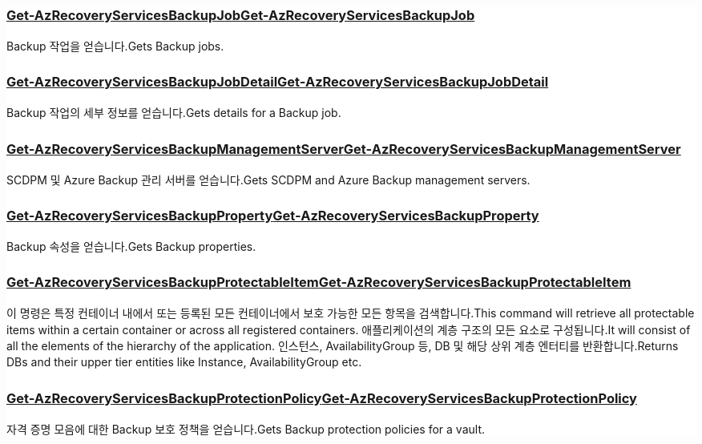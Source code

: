 ### [<span data-ttu-id="c8a24-163">Get-AzRecoveryServicesBackupJob</span><span class="sxs-lookup"><span data-stu-id="c8a24-163">Get-AzRecoveryServicesBackupJob</span></span>](Get-AzRecoveryServicesBackupJob.md)
<span data-ttu-id="c8a24-164">Backup 작업을 얻습니다.</span><span class="sxs-lookup"><span data-stu-id="c8a24-164">Gets Backup jobs.</span></span>

### [<span data-ttu-id="c8a24-165">Get-AzRecoveryServicesBackupJobDetail</span><span class="sxs-lookup"><span data-stu-id="c8a24-165">Get-AzRecoveryServicesBackupJobDetail</span></span>](Get-AzRecoveryServicesBackupJobDetail.md)
<span data-ttu-id="c8a24-166">Backup 작업의 세부 정보를 얻습니다.</span><span class="sxs-lookup"><span data-stu-id="c8a24-166">Gets details for a Backup job.</span></span>

### [<span data-ttu-id="c8a24-167">Get-AzRecoveryServicesBackupManagementServer</span><span class="sxs-lookup"><span data-stu-id="c8a24-167">Get-AzRecoveryServicesBackupManagementServer</span></span>](Get-AzRecoveryServicesBackupManagementServer.md)
<span data-ttu-id="c8a24-168">SCDPM 및 Azure Backup 관리 서버를 얻습니다.</span><span class="sxs-lookup"><span data-stu-id="c8a24-168">Gets SCDPM and Azure Backup management servers.</span></span>

### [<span data-ttu-id="c8a24-169">Get-AzRecoveryServicesBackupProperty</span><span class="sxs-lookup"><span data-stu-id="c8a24-169">Get-AzRecoveryServicesBackupProperty</span></span>](Get-AzRecoveryServicesBackupProperty.md)
<span data-ttu-id="c8a24-170">Backup 속성을 얻습니다.</span><span class="sxs-lookup"><span data-stu-id="c8a24-170">Gets Backup properties.</span></span>

### [<span data-ttu-id="c8a24-171">Get-AzRecoveryServicesBackupProtectableItem</span><span class="sxs-lookup"><span data-stu-id="c8a24-171">Get-AzRecoveryServicesBackupProtectableItem</span></span>](Get-AzRecoveryServicesBackupProtectableItem.md)
<span data-ttu-id="c8a24-172">이 명령은 특정 컨테이너 내에서 또는 등록된 모든 컨테이너에서 보호 가능한 모든 항목을 검색합니다.</span><span class="sxs-lookup"><span data-stu-id="c8a24-172">This command will retrieve all protectable items within a certain container or across all registered containers.</span></span> <span data-ttu-id="c8a24-173">애플리케이션의 계층 구조의 모든 요소로 구성됩니다.</span><span class="sxs-lookup"><span data-stu-id="c8a24-173">It will consist of all the elements of the hierarchy of the application.</span></span> <span data-ttu-id="c8a24-174">인스턴스, AvailabilityGroup 등, DB 및 해당 상위 계층 엔터티를 반환합니다.</span><span class="sxs-lookup"><span data-stu-id="c8a24-174">Returns DBs and their upper tier entities like Instance, AvailabilityGroup etc.</span></span>

### [<span data-ttu-id="c8a24-175">Get-AzRecoveryServicesBackupProtectionPolicy</span><span class="sxs-lookup"><span data-stu-id="c8a24-175">Get-AzRecoveryServicesBackupProtectionPolicy</span></span>](Get-AzRecoveryServicesBackupProtectionPolicy.md)
<span data-ttu-id="c8a24-176">자격 증명 모음에 대한 Backup 보호 정책을 얻습니다.</span><span class="sxs-lookup"><span data-stu-id="c8a24-176">Gets Backup protection policies for a vault.</span></span>
